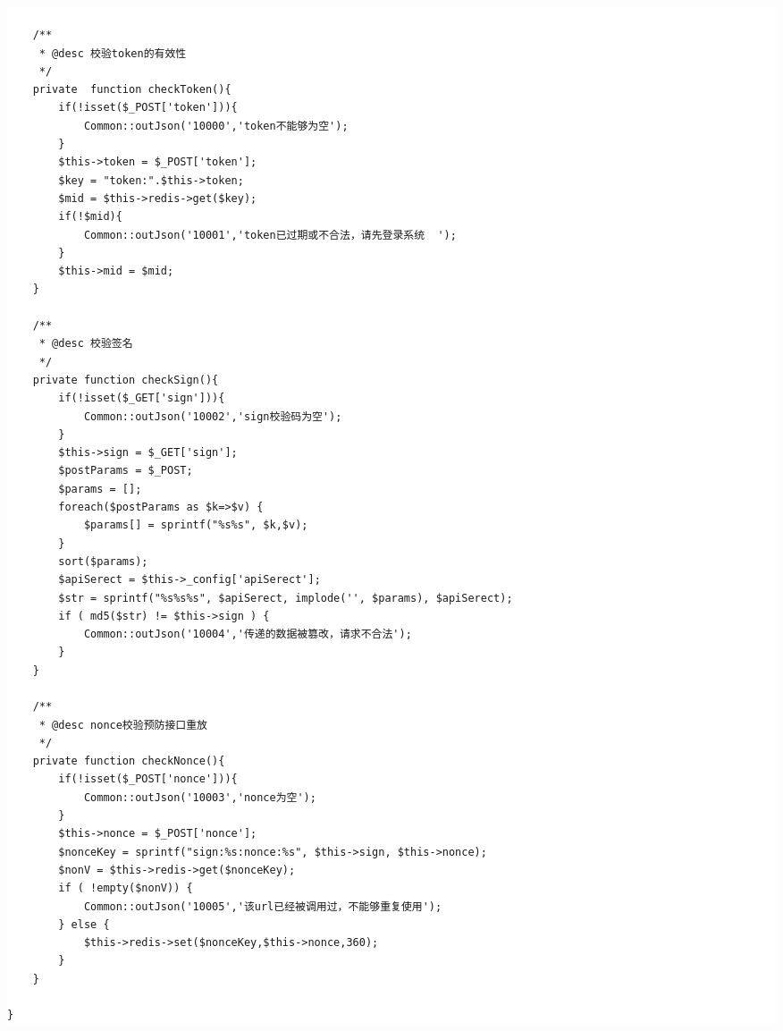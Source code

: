 ```

    /**
     * @desc 校验token的有效性
     */
    private  function checkToken(){
        if(!isset($_POST['token'])){
            Common::outJson('10000','token不能够为空');
        }
        $this->token = $_POST['token'];
        $key = "token:".$this->token;
        $mid = $this->redis->get($key);
        if(!$mid){
            Common::outJson('10001','token已过期或不合法，请先登录系统  ');
        }
        $this->mid = $mid;
    }

    /**
     * @desc 校验签名
     */
    private function checkSign(){
        if(!isset($_GET['sign'])){
            Common::outJson('10002','sign校验码为空');
        }
        $this->sign = $_GET['sign'];
        $postParams = $_POST;
        $params = [];
        foreach($postParams as $k=>$v) {
            $params[] = sprintf("%s%s", $k,$v);
        }
        sort($params);
        $apiSerect = $this->_config['apiSerect'];
        $str = sprintf("%s%s%s", $apiSerect, implode('', $params), $apiSerect);
        if ( md5($str) != $this->sign ) {
            Common::outJson('10004','传递的数据被篡改，请求不合法');
        }
    }

    /**
     * @desc nonce校验预防接口重放
     */
    private function checkNonce(){
        if(!isset($_POST['nonce'])){
            Common::outJson('10003','nonce为空');
        }
        $this->nonce = $_POST['nonce'];
        $nonceKey = sprintf("sign:%s:nonce:%s", $this->sign, $this->nonce);
        $nonV = $this->redis->get($nonceKey);
        if ( !empty($nonV)) {
            Common::outJson('10005','该url已经被调用过，不能够重复使用');
        } else {
            $this->redis->set($nonceKey,$this->nonce,360);
        }
    }

}
```
